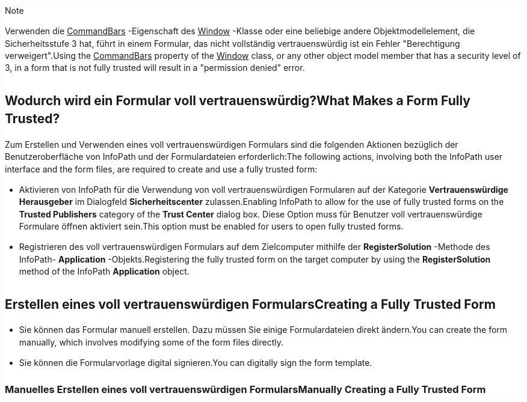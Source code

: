 > [!NOTE]
> <span data-ttu-id="9b570-124">Verwenden die [CommandBars](https://msdn.microsoft.com/library/Microsoft.Office.InfoPath.Window.CommandBars.aspx) -Eigenschaft des [Window](https://msdn.microsoft.com/library/Microsoft.Office.InfoPath.Window.aspx) -Klasse oder eine beliebige andere Objektmodellelement, die Sicherheitsstufe 3 hat, führt in einem Formular, das nicht vollständig vertrauenswürdig ist ein Fehler "Berechtigung verweigert".</span><span class="sxs-lookup"><span data-stu-id="9b570-124">Using the [CommandBars](https://msdn.microsoft.com/library/Microsoft.Office.InfoPath.Window.CommandBars.aspx) property of the [Window](https://msdn.microsoft.com/library/Microsoft.Office.InfoPath.Window.aspx) class, or any other object model member that has a security level of 3, in a form that is not fully trusted will result in a "permission denied" error.</span></span> 
  
## <a name="what-makes-a-form-fully-trusted"></a><span data-ttu-id="9b570-125">Wodurch wird ein Formular voll vertrauenswürdig?</span><span class="sxs-lookup"><span data-stu-id="9b570-125">What Makes a Form Fully Trusted?</span></span>

<span data-ttu-id="9b570-126">Zum Erstellen und Verwenden eines voll vertrauenswürdigen Formulars sind die folgenden Aktionen bezüglich der Benutzeroberfläche von InfoPath und der Formulardateien erforderlich:</span><span class="sxs-lookup"><span data-stu-id="9b570-126">The following actions, involving both the InfoPath user interface and the form files, are required to create and use a fully trusted form:</span></span>
  
- <span data-ttu-id="9b570-127">Aktivieren von InfoPath für die Verwendung von voll vertrauenswürdigen Formularen auf der Kategorie **Vertrauenswürdige Herausgeber** im Dialogfeld **Sicherheitscenter** zulassen.</span><span class="sxs-lookup"><span data-stu-id="9b570-127">Enabling InfoPath to allow for the use of fully trusted forms on the **Trusted Publishers** category of the **Trust Center** dialog box.</span></span> <span data-ttu-id="9b570-128">Diese Option muss für Benutzer voll vertrauenswürdige Formulare öffnen aktiviert sein.</span><span class="sxs-lookup"><span data-stu-id="9b570-128">This option must be enabled for users to open fully trusted forms.</span></span> 
    
- <span data-ttu-id="9b570-129">Registrieren des voll vertrauenswürdigen Formulars auf dem Zielcomputer mithilfe der **RegisterSolution** -Methode des InfoPath- **Application** -Objekts.</span><span class="sxs-lookup"><span data-stu-id="9b570-129">Registering the fully trusted form on the target computer by using the **RegisterSolution** method of the InfoPath **Application** object.</span></span> 
    
## <a name="creating-a-fully-trusted-form"></a><span data-ttu-id="9b570-130">Erstellen eines voll vertrauenswürdigen Formulars</span><span class="sxs-lookup"><span data-stu-id="9b570-130">Creating a Fully Trusted Form</span></span>

- <span data-ttu-id="9b570-131">Sie können das Formular manuell erstellen. Dazu müssen Sie einige Formulardateien direkt ändern.</span><span class="sxs-lookup"><span data-stu-id="9b570-131">You can create the form manually, which involves modifying some of the form files directly.</span></span>
    
- <span data-ttu-id="9b570-132">Sie können die Formularvorlage digital signieren.</span><span class="sxs-lookup"><span data-stu-id="9b570-132">You can digitally sign the form template.</span></span>
    
### <a name="manually-creating-a-fully-trusted-form"></a><span data-ttu-id="9b570-133">Manuelles Erstellen eines voll vertrauenswürdigen Formulars</span><span class="sxs-lookup"><span data-stu-id="9b570-133">Manually Creating a Fully Trusted Form</span></span>
